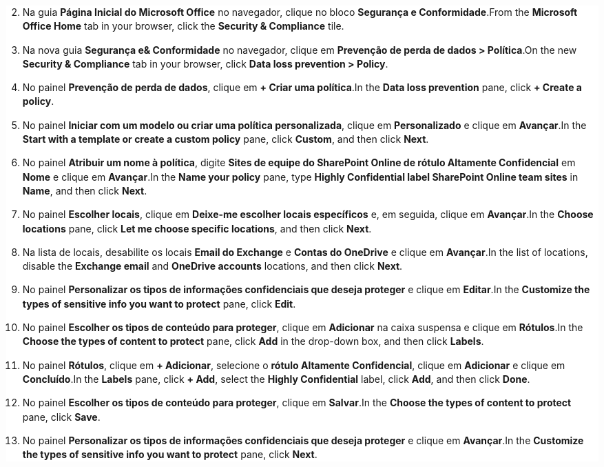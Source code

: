 2. <span data-ttu-id="1a43d-260">Na guia **Página Inicial do Microsoft Office** no navegador, clique no bloco **Segurança e Conformidade**.</span><span class="sxs-lookup"><span data-stu-id="1a43d-260">From the **Microsoft Office Home** tab in your browser, click the **Security &amp; Compliance** tile.</span></span>
    
3. <span data-ttu-id="1a43d-261">Na nova guia **Segurança e&amp; Conformidade** no navegador, clique em **Prevenção de perda de dados > Política**.</span><span class="sxs-lookup"><span data-stu-id="1a43d-261">On the new **Security &amp; Compliance** tab in your browser, click **Data loss prevention > Policy**.</span></span>
    
4. <span data-ttu-id="1a43d-262">No painel **Prevenção de perda de dados**, clique em **+ Criar uma política**.</span><span class="sxs-lookup"><span data-stu-id="1a43d-262">In the **Data loss prevention** pane, click **+ Create a policy**.</span></span>
    
5. <span data-ttu-id="1a43d-263">No painel **Iniciar com um modelo ou criar uma política personalizada**, clique em **Personalizado** e clique em **Avançar**.</span><span class="sxs-lookup"><span data-stu-id="1a43d-263">In the **Start with a template or create a custom policy** pane, click **Custom**, and then click **Next**.</span></span>
    
6. <span data-ttu-id="1a43d-264">No painel **Atribuir um nome à política**, digite **Sites de equipe do SharePoint Online de rótulo Altamente Confidencial** em **Nome** e clique em **Avançar**.</span><span class="sxs-lookup"><span data-stu-id="1a43d-264">In the **Name your policy** pane, type **Highly Confidential label SharePoint Online team sites** in **Name**, and then click **Next**.</span></span>
    
7. <span data-ttu-id="1a43d-265">No painel **Escolher locais**, clique em **Deixe-me escolher locais específicos** e, em seguida, clique em **Avançar**.</span><span class="sxs-lookup"><span data-stu-id="1a43d-265">In the **Choose locations** pane, click **Let me choose specific locations**, and then click **Next**.</span></span>
    
8. <span data-ttu-id="1a43d-266">Na lista de locais, desabilite os locais **Email do Exchange** e **Contas do OneDrive** e clique em **Avançar**.</span><span class="sxs-lookup"><span data-stu-id="1a43d-266">In the list of locations, disable the **Exchange email** and **OneDrive accounts** locations, and then click **Next**.</span></span>
    
9. <span data-ttu-id="1a43d-267">No painel **Personalizar os tipos de informações confidenciais que deseja proteger** e clique em **Editar**.</span><span class="sxs-lookup"><span data-stu-id="1a43d-267">In the **Customize the types of sensitive info you want to protect** pane, click **Edit**.</span></span>
    
10. <span data-ttu-id="1a43d-268">No painel **Escolher os tipos de conteúdo para proteger**, clique em **Adicionar** na caixa suspensa e clique em **Rótulos**.</span><span class="sxs-lookup"><span data-stu-id="1a43d-268">In the **Choose the types of content to protect** pane, click **Add** in the drop-down box, and then click **Labels**.</span></span>
    
11. <span data-ttu-id="1a43d-269">No painel **Rótulos**, clique em **+ Adicionar**, selecione o **rótulo Altamente Confidencial**, clique em **Adicionar** e clique em **Concluído**.</span><span class="sxs-lookup"><span data-stu-id="1a43d-269">In the **Labels** pane, click **+ Add**, select the **Highly Confidential** label, click **Add**, and then click **Done**.</span></span>
    
12. <span data-ttu-id="1a43d-270">No painel **Escolher os tipos de conteúdo para proteger**, clique em **Salvar**.</span><span class="sxs-lookup"><span data-stu-id="1a43d-270">In the **Choose the types of content to protect** pane, click **Save**.</span></span>
    
13. <span data-ttu-id="1a43d-271">No painel **Personalizar os tipos de informações confidenciais que deseja proteger** e clique em **Avançar**.</span><span class="sxs-lookup"><span data-stu-id="1a43d-271">In the **Customize the types of sensitive info you want to protect** pane, click **Next**.</span></span>
    